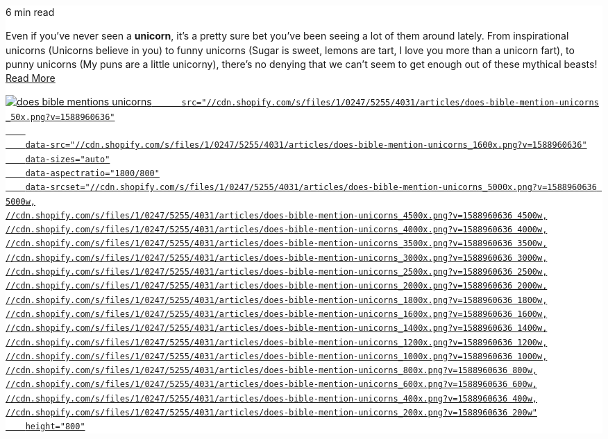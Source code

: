 
          
            










<span>6 min read</span></p> <div class="excerpt"> <span>Even if you’ve never seen a </span><strong>unicorn</strong><span>, it’s a pretty sure bet you’ve been seeing a lot of them around lately. From inspirational unicorns (Unicorns believe in you) to funny unicorns (Sugar is sweet, lemons are tart, I love you more than a unicorn fart), to punny unicorns (My puns are a little unicorny), there’s no denying that we can’t seem to get enough out of these mythical beasts!</span></div> <a href="/blogs/blog-unicorn-mania/are-unicorns-male-or-female" title="Are Unicorns Male or Female?" class="action_button continue-button">Read More</a></div> <div class="one-third column  article medium-down--one-half small-down--one-whole"> <a href="/blogs/blog-unicorn-mania/does-bible-mention-unicorns" title="Does the Bible mentions Unicorns?">
            










<div class="image-element__wrap" style=" max-width: 1800px;"> <img  alt="does bible mentions unicorns"
        
          src="//cdn.shopify.com/s/files/1/0247/5255/4031/articles/does-bible-mention-unicorns_50x.png?v=1588960636"
        
        data-src="//cdn.shopify.com/s/files/1/0247/5255/4031/articles/does-bible-mention-unicorns_1600x.png?v=1588960636"
        data-sizes="auto"
        data-aspectratio="1800/800"
        data-srcset="//cdn.shopify.com/s/files/1/0247/5255/4031/articles/does-bible-mention-unicorns_5000x.png?v=1588960636 5000w,
    //cdn.shopify.com/s/files/1/0247/5255/4031/articles/does-bible-mention-unicorns_4500x.png?v=1588960636 4500w,
    //cdn.shopify.com/s/files/1/0247/5255/4031/articles/does-bible-mention-unicorns_4000x.png?v=1588960636 4000w,
    //cdn.shopify.com/s/files/1/0247/5255/4031/articles/does-bible-mention-unicorns_3500x.png?v=1588960636 3500w,
    //cdn.shopify.com/s/files/1/0247/5255/4031/articles/does-bible-mention-unicorns_3000x.png?v=1588960636 3000w,
    //cdn.shopify.com/s/files/1/0247/5255/4031/articles/does-bible-mention-unicorns_2500x.png?v=1588960636 2500w,
    //cdn.shopify.com/s/files/1/0247/5255/4031/articles/does-bible-mention-unicorns_2000x.png?v=1588960636 2000w,
    //cdn.shopify.com/s/files/1/0247/5255/4031/articles/does-bible-mention-unicorns_1800x.png?v=1588960636 1800w,
    //cdn.shopify.com/s/files/1/0247/5255/4031/articles/does-bible-mention-unicorns_1600x.png?v=1588960636 1600w,
    //cdn.shopify.com/s/files/1/0247/5255/4031/articles/does-bible-mention-unicorns_1400x.png?v=1588960636 1400w,
    //cdn.shopify.com/s/files/1/0247/5255/4031/articles/does-bible-mention-unicorns_1200x.png?v=1588960636 1200w,
    //cdn.shopify.com/s/files/1/0247/5255/4031/articles/does-bible-mention-unicorns_1000x.png?v=1588960636 1000w,
    //cdn.shopify.com/s/files/1/0247/5255/4031/articles/does-bible-mention-unicorns_800x.png?v=1588960636 800w,
    //cdn.shopify.com/s/files/1/0247/5255/4031/articles/does-bible-mention-unicorns_600x.png?v=1588960636 600w,
    //cdn.shopify.com/s/files/1/0247/5255/4031/articles/does-bible-mention-unicorns_400x.png?v=1588960636 400w,
    //cdn.shopify.com/s/files/1/0247/5255/4031/articles/does-bible-mention-unicorns_200x.png?v=1588960636 200w"
        height="800"